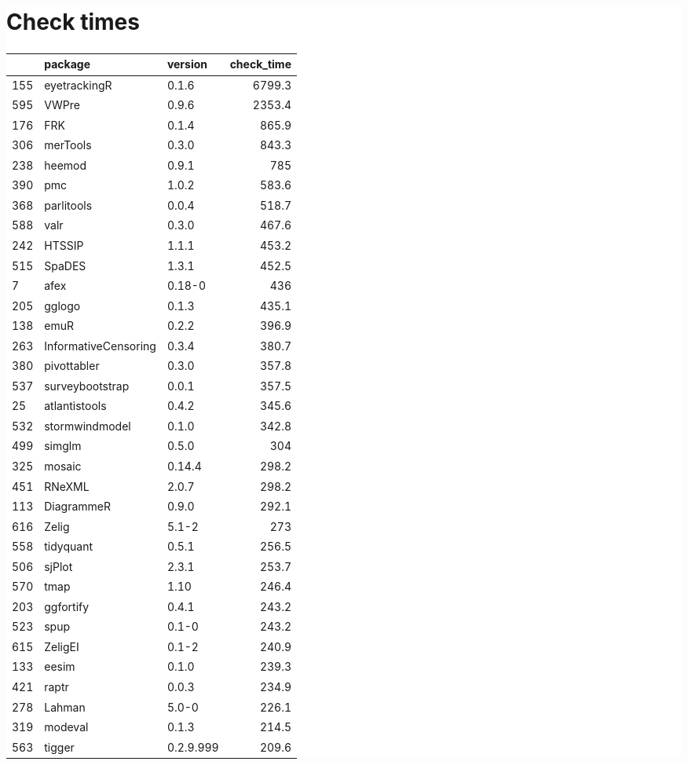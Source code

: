 # Check times

|    |package                |version   | check_time|
|:---|:----------------------|:---------|----------:|
|155 |eyetrackingR           |0.1.6     |     6799.3|
|595 |VWPre                  |0.9.6     |     2353.4|
|176 |FRK                    |0.1.4     |      865.9|
|306 |merTools               |0.3.0     |      843.3|
|238 |heemod                 |0.9.1     |        785|
|390 |pmc                    |1.0.2     |      583.6|
|368 |parlitools             |0.0.4     |      518.7|
|588 |valr                   |0.3.0     |      467.6|
|242 |HTSSIP                 |1.1.1     |      453.2|
|515 |SpaDES                 |1.3.1     |      452.5|
|7   |afex                   |0.18-0    |        436|
|205 |gglogo                 |0.1.3     |      435.1|
|138 |emuR                   |0.2.2     |      396.9|
|263 |InformativeCensoring   |0.3.4     |      380.7|
|380 |pivottabler            |0.3.0     |      357.8|
|537 |surveybootstrap        |0.0.1     |      357.5|
|25  |atlantistools          |0.4.2     |      345.6|
|532 |stormwindmodel         |0.1.0     |      342.8|
|499 |simglm                 |0.5.0     |        304|
|325 |mosaic                 |0.14.4    |      298.2|
|451 |RNeXML                 |2.0.7     |      298.2|
|113 |DiagrammeR             |0.9.0     |      292.1|
|616 |Zelig                  |5.1-2     |        273|
|558 |tidyquant              |0.5.1     |      256.5|
|506 |sjPlot                 |2.3.1     |      253.7|
|570 |tmap                   |1.10      |      246.4|
|203 |ggfortify              |0.4.1     |      243.2|
|523 |spup                   |0.1-0     |      243.2|
|615 |ZeligEI                |0.1-2     |      240.9|
|133 |eesim                  |0.1.0     |      239.3|
|421 |raptr                  |0.0.3     |      234.9|
|278 |Lahman                 |5.0-0     |      226.1|
|319 |modeval                |0.1.3     |      214.5|
|563 |tigger                 |0.2.9.999 |      209.6|